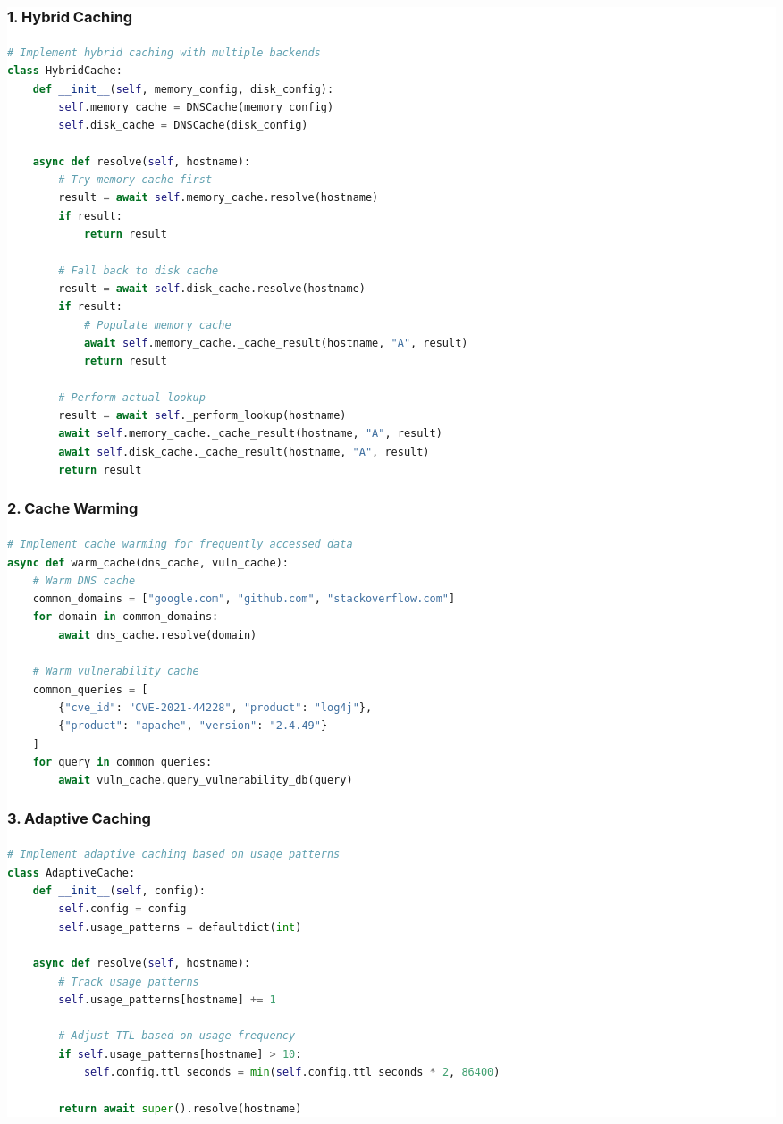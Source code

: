 ### 1. Hybrid Caching
```python
# Implement hybrid caching with multiple backends
class HybridCache:
    def __init__(self, memory_config, disk_config):
        self.memory_cache = DNSCache(memory_config)
        self.disk_cache = DNSCache(disk_config)
    
    async def resolve(self, hostname):
        # Try memory cache first
        result = await self.memory_cache.resolve(hostname)
        if result:
            return result
        
        # Fall back to disk cache
        result = await self.disk_cache.resolve(hostname)
        if result:
            # Populate memory cache
            await self.memory_cache._cache_result(hostname, "A", result)
            return result
        
        # Perform actual lookup
        result = await self._perform_lookup(hostname)
        await self.memory_cache._cache_result(hostname, "A", result)
        await self.disk_cache._cache_result(hostname, "A", result)
        return result
```

### 2. Cache Warming
```python
# Implement cache warming for frequently accessed data
async def warm_cache(dns_cache, vuln_cache):
    # Warm DNS cache
    common_domains = ["google.com", "github.com", "stackoverflow.com"]
    for domain in common_domains:
        await dns_cache.resolve(domain)
    
    # Warm vulnerability cache
    common_queries = [
        {"cve_id": "CVE-2021-44228", "product": "log4j"},
        {"product": "apache", "version": "2.4.49"}
    ]
    for query in common_queries:
        await vuln_cache.query_vulnerability_db(query)
```

### 3. Adaptive Caching
```python
# Implement adaptive caching based on usage patterns
class AdaptiveCache:
    def __init__(self, config):
        self.config = config
        self.usage_patterns = defaultdict(int)
    
    async def resolve(self, hostname):
        # Track usage patterns
        self.usage_patterns[hostname] += 1
        
        # Adjust TTL based on usage frequency
        if self.usage_patterns[hostname] > 10:
            self.config.ttl_seconds = min(self.config.ttl_seconds * 2, 86400)
        
        return await super().resolve(hostname)
```